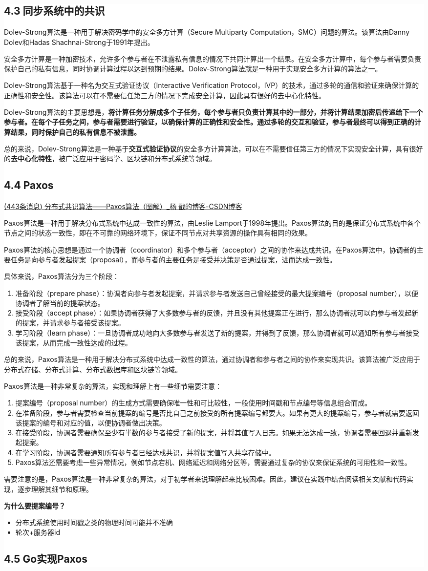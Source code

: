 ## 4.3 同步系统中的共识

Dolev-Strong算法是一种用于解决密码学中的安全多方计算（Secure Multiparty Computation，SMC）问题的算法。该算法由Danny Dolev和Hadas Shachnai-Strong于1991年提出。

安全多方计算是一种加密技术，允许多个参与者在不泄露私有信息的情况下共同计算出一个结果。在安全多方计算中，每个参与者需要负责保护自己的私有信息，同时协调计算过程以达到预期的结果。Dolev-Strong算法就是一种用于实现安全多方计算的算法之一。

Dolev-Strong算法基于一种名为交互式验证协议（Interactive Verification Protocol，IVP）的技术，通过多轮的通信和验证来确保计算的正确性和安全性。该算法可以在不需要信任第三方的情况下完成安全计算，因此具有很好的去中心化特性。

Dolev-Strong算法的主要思想是，**将计算任务分解成多个子任务，每个参与者只负责计算其中的一部分，并将计算结果加密后传递给下一个参与者。在每个子任务之间，参与者需要进行验证，以确保计算的正确性和安全性。通过多轮的交互和验证，参与者最终可以得到正确的计算结果，同时保护自己的私有信息不被泄露。**

总的来说，Dolev-Strong算法是一种基于**交互式验证协议**的安全多方计算算法，可以在不需要信任第三方的情况下实现安全计算，具有很好的**去中心化特性**，被广泛应用于密码学、区块链和分布式系统等领域。

## 4.4 Paxos

[(443条消息) 分布式共识算法——Paxos算法（图解）_杨 戬的博客-CSDN博客](https://blog.csdn.net/weixin_45525272/article/details/127698249?ops_request_misc=%7B%22request%5Fid%22%3A%22168174848616800213085420%22%2C%22scm%22%3A%2220140713.130102334..%22%7D&request_id=168174848616800213085420&biz_id=0&utm_medium=distribute.pc_search_result.none-task-blog-2~all~top_click~default-2-127698249-null-null.142^v84^pc_search_v2,239^v2^insert_chatgpt&utm_term=paxos&spm=1018.2226.3001.4187)

Paxos算法是一种用于解决分布式系统中达成一致性的算法，由Leslie Lamport于1998年提出。Paxos算法的目的是保证分布式系统中各个节点之间的状态一致性，即在不可靠的网络环境下，保证不同节点对共享资源的操作具有相同的效果。

Paxos算法的核心思想是通过一个协调者（coordinator）和多个参与者（acceptor）之间的协作来达成共识。在Paxos算法中，协调者的主要任务是向参与者发起提案（proposal），而参与者的主要任务是接受并决策是否通过提案，进而达成一致性。

具体来说，Paxos算法分为三个阶段：

1. 准备阶段（prepare phase）：协调者向参与者发起提案，并请求参与者发送自己曾经接受的最大提案编号（proposal number），以便协调者了解当前的提案状态。
2. 接受阶段（accept phase）：如果协调者获得了大多数参与者的反馈，并且没有其他提案正在进行，那么协调者就可以向参与者发起新的提案，并请求参与者接受该提案。
3. 学习阶段（learn phase）：一旦协调者成功地向大多数参与者发送了新的提案，并得到了反馈，那么协调者就可以通知所有参与者接受该提案，从而完成一致性达成的过程。

总的来说，Paxos算法是一种用于解决分布式系统中达成一致性的算法，通过协调者和参与者之间的协作来实现共识。该算法被广泛应用于分布式存储、分布式计算、分布式数据库和区块链等领域。

Paxos算法是一种非常复杂的算法，实现和理解上有一些细节需要注意：

1. 提案编号（proposal number）的生成方式需要确保唯一性和可比较性，一般使用时间戳和节点编号等信息组合而成。
2. 在准备阶段，参与者需要检查当前提案的编号是否比自己之前接受的所有提案编号都要大。如果有更大的提案编号，参与者就需要返回该提案的编号和对应的值，以便协调者做出决策。
3. 在接受阶段，协调者需要确保至少有半数的参与者接受了新的提案，并将其值写入日志。如果无法达成一致，协调者需要回退并重新发起提案。
4. 在学习阶段，协调者需要通知所有参与者已经达成共识，并将提案值写入共享存储中。
5. Paxos算法还需要考虑一些异常情况，例如节点宕机、网络延迟和网络分区等，需要通过复杂的协议来保证系统的可用性和一致性。

需要注意的是，Paxos算法是一种非常复杂的算法，对于初学者来说理解起来比较困难。因此，建议在实践中结合阅读相关文献和代码实现，逐步理解其细节和原理。

**为什么要提案编号？**

- 分布式系统使用时间戳之类的物理时间可能并不准确
- 轮次+服务器id

## 4.5 Go实现Paxos
